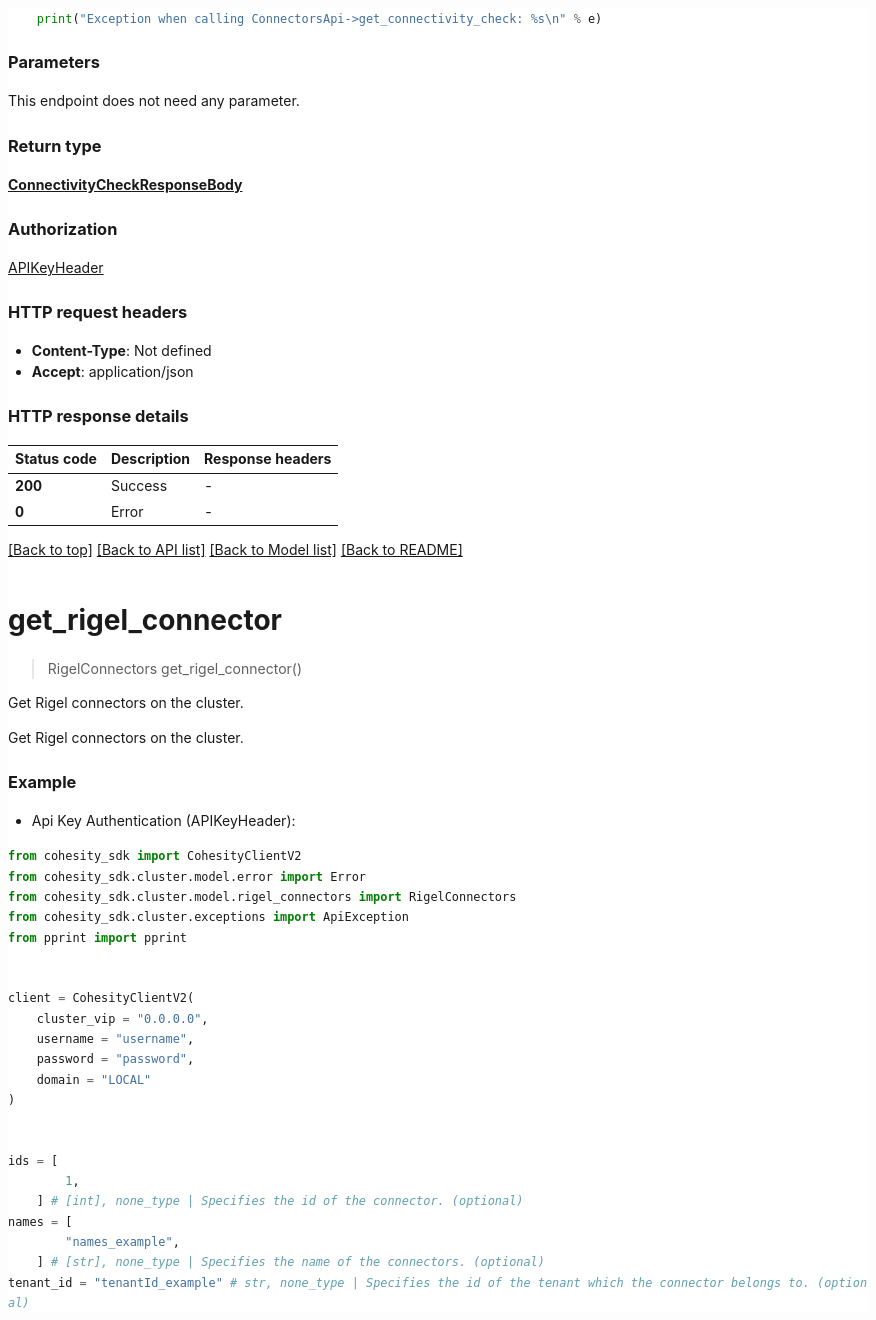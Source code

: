```python
	print("Exception when calling ConnectorsApi->get_connectivity_check: %s\n" % e)
```


### Parameters
This endpoint does not need any parameter.

### Return type

[**ConnectivityCheckResponseBody**](ConnectivityCheckResponseBody.md)

### Authorization

[APIKeyHeader](../README.md#APIKeyHeader)

### HTTP request headers

 - **Content-Type**: Not defined
 - **Accept**: application/json


### HTTP response details
| Status code | Description | Response headers |
|-------------|-------------|------------------|
**200** | Success |  -  |
**0** | Error |  -  |

[[Back to top]](#) [[Back to API list]](../README.md#documentation-for-api-endpoints) [[Back to Model list]](../README.md#documentation-for-models) [[Back to README]](../README.md)

# **get_rigel_connector**
> RigelConnectors get_rigel_connector()

Get Rigel connectors on the cluster.

Get Rigel connectors on the cluster.

### Example

* Api Key Authentication (APIKeyHeader):
```python
from cohesity_sdk import CohesityClientV2
from cohesity_sdk.cluster.model.error import Error
from cohesity_sdk.cluster.model.rigel_connectors import RigelConnectors
from cohesity_sdk.cluster.exceptions import ApiException
from pprint import pprint


client = CohesityClientV2(
	cluster_vip = "0.0.0.0",
	username = "username",
	password = "password",
	domain = "LOCAL"
)


ids = [
        1,
    ] # [int], none_type | Specifies the id of the connector. (optional)
names = [
        "names_example",
    ] # [str], none_type | Specifies the name of the connectors. (optional)
tenant_id = "tenantId_example" # str, none_type | Specifies the id of the tenant which the connector belongs to. (optional)
```